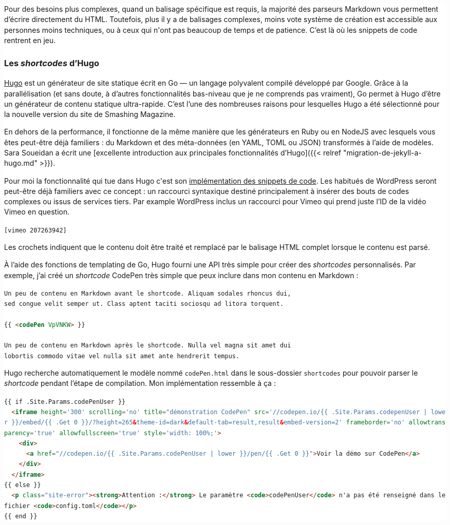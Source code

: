 Pour des besoins plus complexes, quand un balisage spécifique est requis, la
majorité des parseurs Markdown vous permettent d’écrire directement du HTML.
Toutefois, plus il y a de balisages complexes, moins vote système de création
est accessible aux personnes moins techniques, ou à ceux qui n'ont pas beaucoup
de temps et de patience. C’est là où les snippets de code rentrent en jeu.

### Les _shortcodes_ d’Hugo

[Hugo](https://gohugo.io) est un générateur de site statique écrit en Go — un
langage polyvalent compilé développé par Google. Grâce à la parallélisation (et
sans doute, à d’autres fonctionnalités bas-niveau que je ne comprends pas
vraiment), Go permet à Hugo d’être un générateur de contenu statique
ultra-rapide. C’est l’une des nombreuses raisons pour lesquelles Hugo a été
sélectionné pour la nouvelle version du site de Smashing Magazine.

En dehors de la performance, il fonctionne de la même manière que les
générateurs en Ruby ou en NodeJS avec lesquels vous êtes peut-être déjà
familiers : du Markdown et des méta-données (en YAML, TOML ou JSON) transformés
à l’aide de modèles. Sara Soueidan a écrit une [excellente introduction aux
principales fonctionnalités d’Hugo]({{< relref "migration-de-jekyll-a-hugo.md" >}}).

Pour moi la fonctionnalité qui tue dans Hugo c'est son
[implémentation des snippets de code](https://gohugo.io/extras/shortcodes/). Les
habitués de WordPress seront peut-être déjà familiers avec ce concept : un
raccourci syntaxique destiné principalement à insérer des bouts de codes
complexes ou issus de services tiers. Par example WordPress inclus un raccourci
pour Vimeo qui prend juste l’ID de la vidéo Vimeo en question.

```html
[vimeo 207263942]
```

Les crochets indiquent que le contenu doit être traité et remplacé par le
balisage HTML complet lorsque le contenu est parsé.

À l’aide des fonctions de templating de Go, Hugo fourni une API très simple pour
créer des _shortcodes_ personnalisés. Par exemple, j’ai créé un _shortcode_
CodePen très simple que peux inclure dans mon contenu en Markdown :

```html
Un peu de contenu en Markdown avant le shortcode. Aliquam sodales rhoncus dui,
sed congue velit semper ut. Class aptent taciti sociosqu ad litora torquent.

{{ <codePen VpVNKW> }}

Un peu de contenu en Markdown après le shortcode. Nulla vel magna sit amet dui
lobortis commodo vitae vel nulla sit amet ante hendrerit tempus.
```

Hugo recherche automatiquement le modèle nommé `codePen.html` dans le
sous-dossier `shortcodes` pour pouvoir parser le _shortcode_ pendant l’étape de
compilation. Mon implémentation ressemble à ça :

```html
{{ if .Site.Params.codePenUser }}
  <iframe height='300' scrolling='no' title="démonstration CodePen" src='//codepen.io/{{ .Site.Params.codepenUser | lower }}/embed/{{ .Get 0 }}/?height=265&theme-id=dark&default-tab=result,result&embed-version=2' frameborder='no' allowtransparency='true' allowfullscreen='true' style='width: 100%;'>
    <div>
      <a href="//codepen.io/{{ .Site.Params.codePenUser | lower }}/pen/{{ .Get 0 }}">Voir la démo sur CodePen</a>
    </div>
  </iframe>
{{ else }}
  <p class="site-error"><strong>Attention :</strong> Le paramètre <code>codePenUser</code> n'a pas été renseigné dans le fichier <code>config.toml</code></p>
{{ end }}
```
